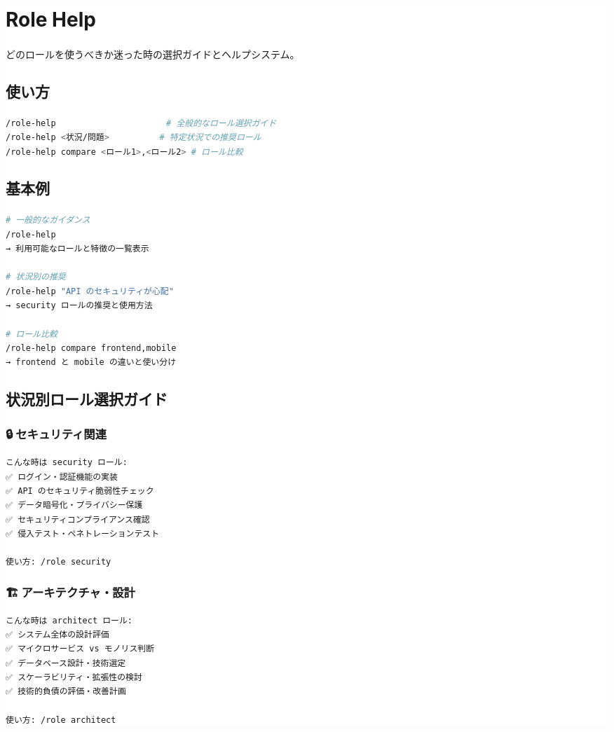 # Role Help

どのロールを使うべきか迷った時の選択ガイドとヘルプシステム。

## 使い方

```bash
/role-help                      # 全般的なロール選択ガイド
/role-help <状況/問題>          # 特定状況での推奨ロール
/role-help compare <ロール1>,<ロール2> # ロール比較
```

## 基本例

```bash
# 一般的なガイダンス
/role-help
→ 利用可能なロールと特徴の一覧表示

# 状況別の推奨
/role-help "API のセキュリティが心配"
→ security ロールの推奨と使用方法

# ロール比較
/role-help compare frontend,mobile
→ frontend と mobile の違いと使い分け
```

## 状況別ロール選択ガイド

### 🔒 セキュリティ関連

```
こんな時は security ロール:
✅ ログイン・認証機能の実装
✅ API のセキュリティ脆弱性チェック
✅ データ暗号化・プライバシー保護
✅ セキュリティコンプライアンス確認
✅ 侵入テスト・ペネトレーションテスト

使い方: /role security
```

### 🏗️ アーキテクチャ・設計

```
こんな時は architect ロール:
✅ システム全体の設計評価
✅ マイクロサービス vs モノリス判断
✅ データベース設計・技術選定
✅ スケーラビリティ・拡張性の検討
✅ 技術的負債の評価・改善計画

使い方: /role architect
```

